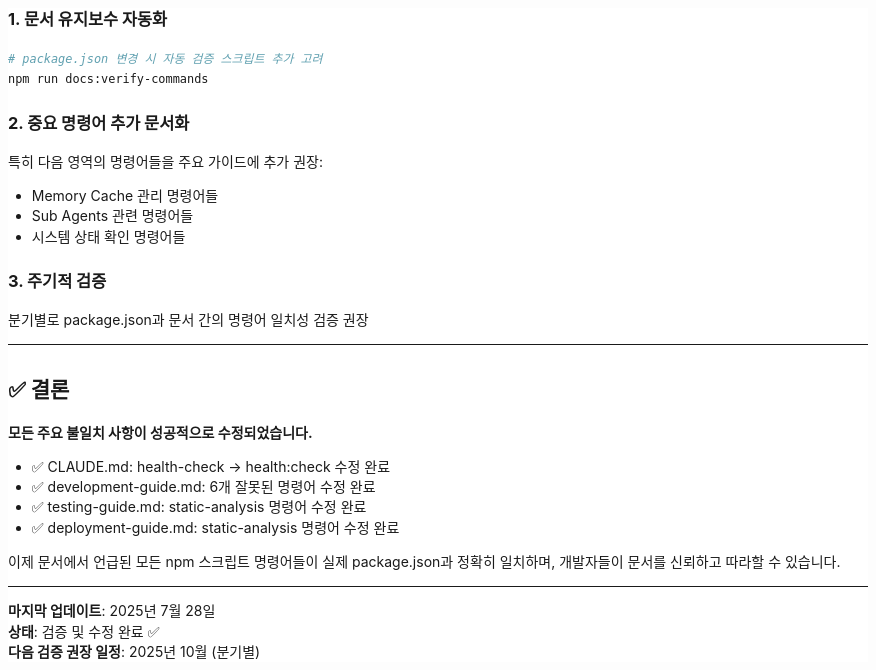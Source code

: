 ### 1. **문서 유지보수 자동화**

```bash
# package.json 변경 시 자동 검증 스크립트 추가 고려
npm run docs:verify-commands
```

### 2. **중요 명령어 추가 문서화**

특히 다음 영역의 명령어들을 주요 가이드에 추가 권장:

- Memory Cache 관리 명령어들
- Sub Agents 관련 명령어들
- 시스템 상태 확인 명령어들

### 3. **주기적 검증**

분기별로 package.json과 문서 간의 명령어 일치성 검증 권장

---

## ✅ 결론

**모든 주요 불일치 사항이 성공적으로 수정되었습니다.**

- ✅ CLAUDE.md: health-check → health:check 수정 완료
- ✅ development-guide.md: 6개 잘못된 명령어 수정 완료
- ✅ testing-guide.md: static-analysis 명령어 수정 완료
- ✅ deployment-guide.md: static-analysis 명령어 수정 완료

이제 문서에서 언급된 모든 npm 스크립트 명령어들이 실제 package.json과 정확히 일치하며, 개발자들이 문서를 신뢰하고 따라할 수 있습니다.

---

**마지막 업데이트**: 2025년 7월 28일  
**상태**: 검증 및 수정 완료 ✅  
**다음 검증 권장 일정**: 2025년 10월 (분기별)
